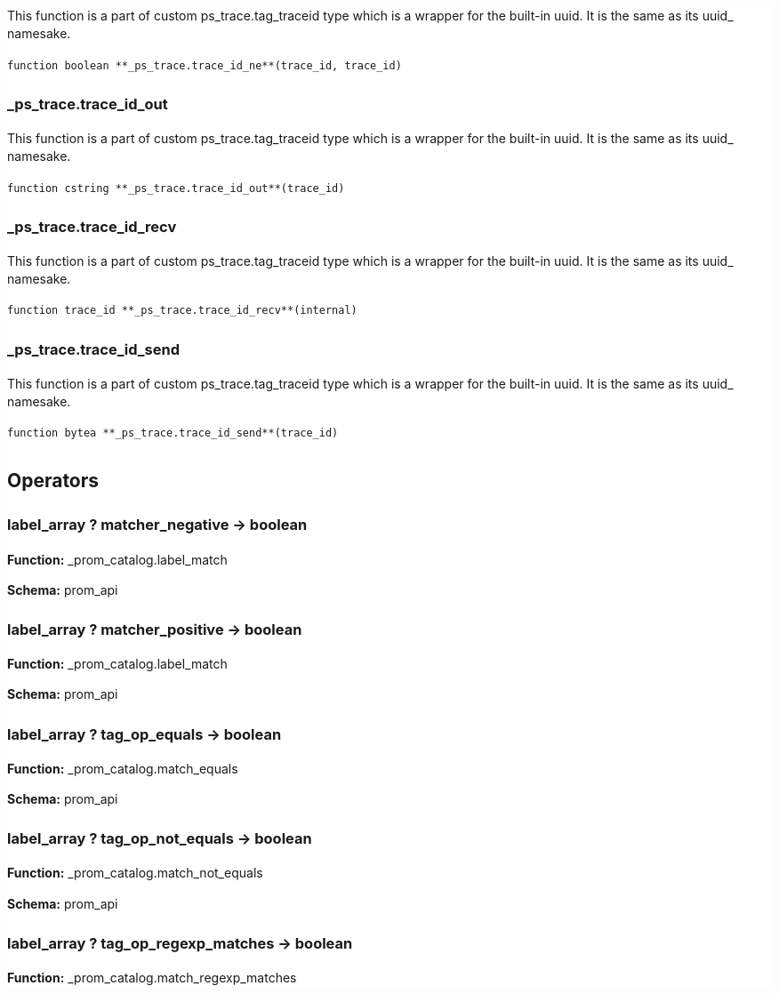 This function is a part of custom ps_trace.tag_traceid type which is a wrapper for the built-in uuid. It is the same as its uuid_ namesake.
```
function boolean **_ps_trace.trace_id_ne**(trace_id, trace_id)
```
### _ps_trace.trace_id_out
This function is a part of custom ps_trace.tag_traceid type which is a wrapper for the built-in uuid. It is the same as its uuid_ namesake.
```
function cstring **_ps_trace.trace_id_out**(trace_id)
```
### _ps_trace.trace_id_recv
This function is a part of custom ps_trace.tag_traceid type which is a wrapper for the built-in uuid. It is the same as its uuid_ namesake.
```
function trace_id **_ps_trace.trace_id_recv**(internal)
```
### _ps_trace.trace_id_send
This function is a part of custom ps_trace.tag_traceid type which is a wrapper for the built-in uuid. It is the same as its uuid_ namesake.
```
function bytea **_ps_trace.trace_id_send**(trace_id)
```
## Operators
### label_array ? matcher_negative → boolean


__Function:__ _prom_catalog.label_match

__Schema:__ prom_api
### label_array ? matcher_positive → boolean


__Function:__ _prom_catalog.label_match

__Schema:__ prom_api
### label_array ? tag_op_equals → boolean


__Function:__ _prom_catalog.match_equals

__Schema:__ prom_api
### label_array ? tag_op_not_equals → boolean


__Function:__ _prom_catalog.match_not_equals

__Schema:__ prom_api
### label_array ? tag_op_regexp_matches → boolean


__Function:__ _prom_catalog.match_regexp_matches
